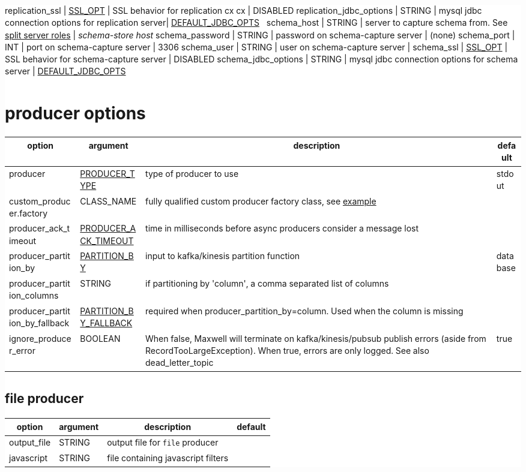 replication_ssl                | [SSL_OPT](#sslopt)   | SSL behavior for replication cx cx                  | DISABLED
replication_jdbc_options       | STRING               | mysql jdbc connection options for replication server| [DEFAULT_JDBC_OPTS](#jdbcopts)
&nbsp;
schema_host                    | STRING               | server to capture schema from.  See [split server roles](#split-server-roles) | *schema-store host*
schema_password                | STRING               | password on schema-capture server                   | (none)
schema_port                    | INT                  | port on schema-capture server                       | 3306
schema_user                    | STRING               | user on schema-capture server                       |
schema_ssl                     | [SSL_OPT](#sslopt)   | SSL behavior for schema-capture server              | DISABLED
schema_jdbc_options            | STRING               | mysql jdbc connection options for schema server     | [DEFAULT_JDBC_OPTS](#jdbcopts)
&nbsp;

# producer options
option                         | argument                            | description                                         | default
-------------------------------|-------------------------------------| --------------------------------------------------- | -------
producer                       | [PRODUCER_TYPE](#producer_type)     | type of producer to use                             | stdout
custom_producer.factory        | CLASS_NAME                          | fully qualified custom producer factory class, see [example](https://github.com/zendesk/maxwell/blob/master/src/example/com/zendesk/maxwell/example/producerfactory/CustomProducerFactory.java) |
producer_ack_timeout           | [PRODUCER_ACK_TIMEOUT](#ack_timeout) | time in milliseconds before async producers consider a message lost |
producer_partition_by          | [PARTITION_BY](#partition_by)       | input to kafka/kinesis partition function           | database
producer_partition_columns     | STRING                              | if partitioning by 'column', a comma separated list of columns |
producer_partition_by_fallback | [PARTITION_BY_FALLBACK](#partition_by_fallback) | required when producer_partition_by=column.  Used when the column is missing |
ignore_producer_error          | BOOLEAN              | When false, Maxwell will terminate on kafka/kinesis/pubsub publish errors (aside from RecordTooLargeException). When true, errors are only logged. See also dead_letter_topic | true

## file producer

option                         | argument                            | description                                         | default
-------------------------------|-------------------------------------| --------------------------------------------------- | -------
output_file                    | STRING                              | output file for `file` producer                     |
javascript                     | STRING                              | file containing javascript filters |
